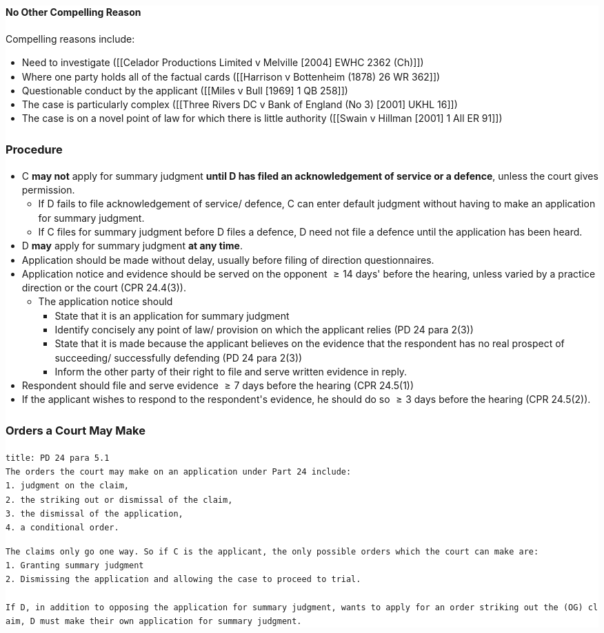 #### No Other Compelling Reason

Compelling reasons include:

- Need to investigate ([[Celador Productions Limited v Melville [2004] EWHC 2362 (Ch)]])
- Where one party holds all of the factual cards ([[Harrison v Bottenheim (1878) 26 WR 362]])
- Questionable conduct by the applicant ([[Miles v Bull [1969] 1 QB 258]])
- The case is particularly complex ([[Three Rivers DC v Bank of England (No 3) [2001] UKHL 16]])
- The case is on a novel point of law for which there is little authority ([[Swain v Hillman [2001] 1 All ER 91]])

### Procedure

- C **may not** apply for summary judgment **until D has filed an acknowledgement of service or a defence**, unless the court gives permission.
	- If D fails to file acknowledgement of service/ defence, C can enter default judgment without having to make an application for summary judgment.
	- If C files for summary judgment before D files a defence, D need not file a defence until the application has been heard.
- D **may** apply for summary judgment **at any time**.
- Application should be made without delay, usually before filing of direction questionnaires.
- Application notice and evidence should be served on the opponent $\geq 14$ days' before the hearing, unless varied by a practice direction or the court (CPR 24.4(3)).
	- The application notice should
		- State that it is an application for summary judgment
		- Identify concisely any point of law/ provision on which the applicant relies (PD 24 para 2(3))
		- State that it is made because the applicant believes on the evidence that the respondent has no real prospect of succeeding/ successfully defending (PD 24 para 2(3))
		- Inform the other party of their right to file and serve written evidence in reply.
- Respondent should file and serve evidence $\geq 7$ days before the hearing (CPR 24.5(1))
- If the applicant wishes to respond to the respondent's evidence, he should do so $\geq 3$ days before the hearing (CPR 24.5(2)).

### Orders a Court May Make

```ad-statute
title: PD 24 para 5.1
The orders the court may make on an application under Part 24 include:
1. judgment on the claim,
2. the striking out or dismissal of the claim,
3. the dismissal of the application,
4. a conditional order.
```

```ad-important
The claims only go one way. So if C is the applicant, the only possible orders which the court can make are:
1. Granting summary judgment
2. Dismissing the application and allowing the case to proceed to trial.

If D, in addition to opposing the application for summary judgment, wants to apply for an order striking out the (OG) claim, D must make their own application for summary judgment. 
```
